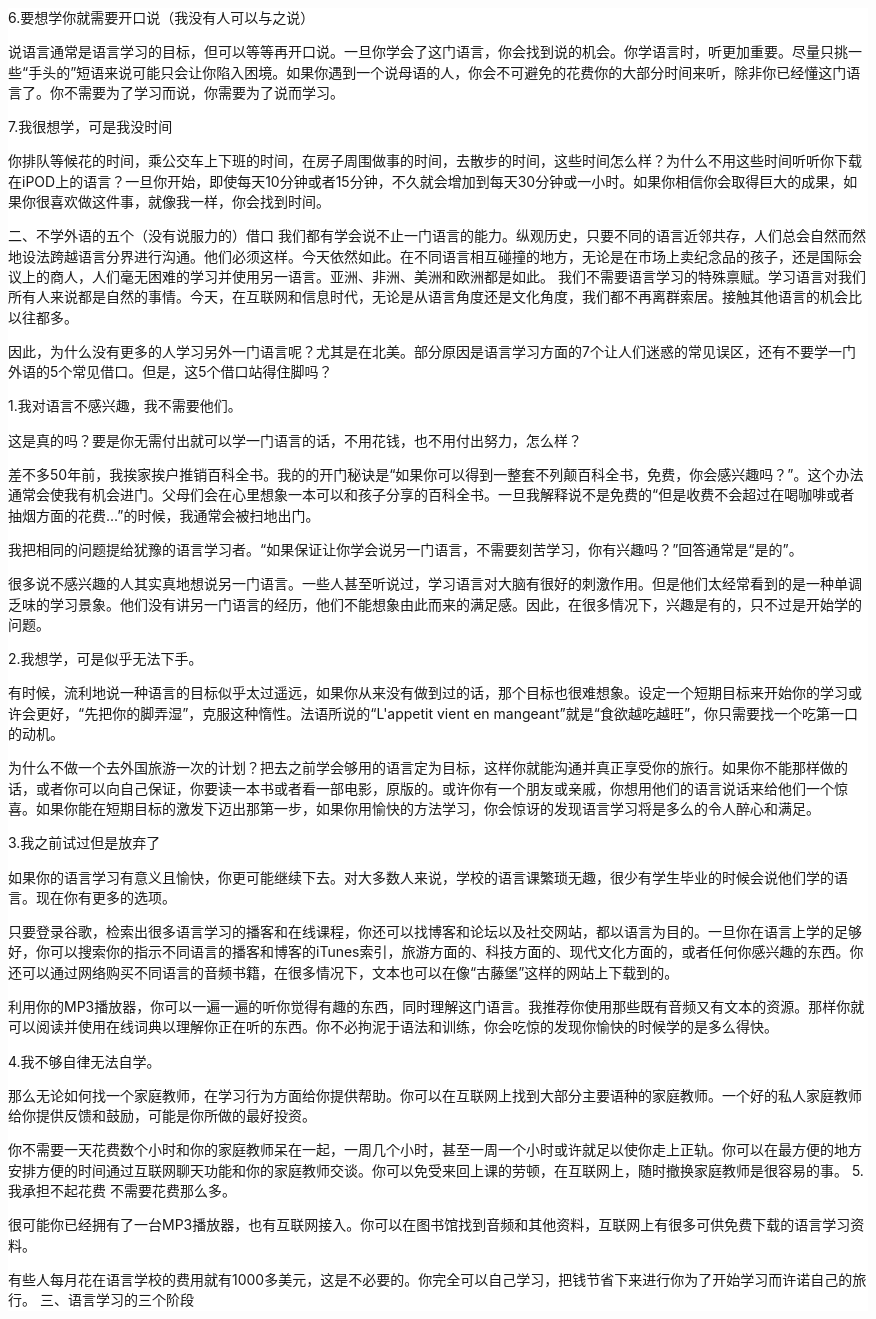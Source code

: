 6.要想学你就需要开口说（我没有人可以与之说）

说语言通常是语言学习的目标，但可以等等再开口说。一旦你学会了这门语言，你会找到说的机会。你学语言时，听更加重要。尽量只挑一些“手头的”短语来说可能只会让你陷入困境。如果你遇到一个说母语的人，你会不可避免的花费你的大部分时间来听，除非你已经懂这门语言了。你不需要为了学习而说，你需要为了说而学习。

7.我很想学，可是我没时间

你排队等候花的时间，乘公交车上下班的时间，在房子周围做事的时间，去散步的时间，这些时间怎么样？为什么不用这些时间听听你下载在iPOD上的语言？一旦你开始，即使每天10分钟或者15分钟，不久就会增加到每天30分钟或一小时。如果你相信你会取得巨大的成果，如果你很喜欢做这件事，就像我一样，你会找到时间。

二、不学外语的五个（没有说服力的）借口
我们都有学会说不止一门语言的能力。纵观历史，只要不同的语言近邻共存，人们总会自然而然地设法跨越语言分界进行沟通。他们必须这样。今天依然如此。在不同语言相互碰撞的地方，无论是在市场上卖纪念品的孩子，还是国际会议上的商人，人们毫无困难的学习并使用另一语言。亚洲、非洲、美洲和欧洲都是如此。
我们不需要语言学习的特殊禀赋。学习语言对我们所有人来说都是自然的事情。今天，在互联网和信息时代，无论是从语言角度还是文化角度，我们都不再离群索居。接触其他语言的机会比以往都多。

因此，为什么没有更多的人学习另外一门语言呢？尤其是在北美。部分原因是语言学习方面的7个让人们迷惑的常见误区，还有不要学一门外语的5个常见借口。但是，这5个借口站得住脚吗？

1.我对语言不感兴趣，我不需要他们。

这是真的吗？要是你无需付出就可以学一门语言的话，不用花钱，也不用付出努力，怎么样？

差不多50年前，我挨家挨户推销百科全书。我的的开门秘诀是“如果你可以得到一整套不列颠百科全书，免费，你会感兴趣吗？”。这个办法通常会使我有机会进门。父母们会在心里想象一本可以和孩子分享的百科全书。一旦我解释说不是免费的“但是收费不会超过在喝咖啡或者抽烟方面的花费...”的时候，我通常会被扫地出门。

我把相同的问题提给犹豫的语言学习者。“如果保证让你学会说另一门语言，不需要刻苦学习，你有兴趣吗？”回答通常是“是的”。

很多说不感兴趣的人其实真地想说另一门语言。一些人甚至听说过，学习语言对大脑有很好的刺激作用。但是他们太经常看到的是一种单调乏味的学习景象。他们没有讲另一门语言的经历，他们不能想象由此而来的满足感。因此，在很多情况下，兴趣是有的，只不过是开始学的问题。

2.我想学，可是似乎无法下手。

有时候，流利地说一种语言的目标似乎太过遥远，如果你从来没有做到过的话，那个目标也很难想象。设定一个短期目标来开始你的学习或许会更好，“先把你的脚弄湿”，克服这种惰性。法语所说的“L'appetit vient en mangeant”就是“食欲越吃越旺”，你只需要找一个吃第一口的动机。

为什么不做一个去外国旅游一次的计划？把去之前学会够用的语言定为目标，这样你就能沟通并真正享受你的旅行。如果你不能那样做的话，或者你可以向自己保证，你要读一本书或者看一部电影，原版的。或许你有一个朋友或亲戚，你想用他们的语言说话来给他们一个惊喜。如果你能在短期目标的激发下迈出那第一步，如果你用愉快的方法学习，你会惊讶的发现语言学习将是多么的令人醉心和满足。

3.我之前试过但是放弃了

如果你的语言学习有意义且愉快，你更可能继续下去。对大多数人来说，学校的语言课繁琐无趣，很少有学生毕业的时候会说他们学的语言。现在你有更多的选项。

只要登录谷歌，检索出很多语言学习的播客和在线课程，你还可以找博客和论坛以及社交网站，都以语言为目的。一旦你在语言上学的足够好，你可以搜索你的指示不同语言的播客和博客的iTunes索引，旅游方面的、科技方面的、现代文化方面的，或者任何你感兴趣的东西。你还可以通过网络购买不同语言的音频书籍，在很多情况下，文本也可以在像“古藤堡”这样的网站上下载到的。

利用你的MP3播放器，你可以一遍一遍的听你觉得有趣的东西，同时理解这门语言。我推荐你使用那些既有音频又有文本的资源。那样你就可以阅读并使用在线词典以理解你正在听的东西。你不必拘泥于语法和训练，你会吃惊的发现你愉快的时候学的是多么得快。

4.我不够自律无法自学。

那么无论如何找一个家庭教师，在学习行为方面给你提供帮助。你可以在互联网上找到大部分主要语种的家庭教师。一个好的私人家庭教师给你提供反馈和鼓励，可能是你所做的最好投资。

你不需要一天花费数个小时和你的家庭教师呆在一起，一周几个小时，甚至一周一个小时或许就足以使你走上正轨。你可以在最方便的地方安排方便的时间通过互联网聊天功能和你的家庭教师交谈。你可以免受来回上课的劳顿，在互联网上，随时撤换家庭教师是很容易的事。
5.我承担不起花费
不需要花费那么多。

很可能你已经拥有了一台MP3播放器，也有互联网接入。你可以在图书馆找到音频和其他资料，互联网上有很多可供免费下载的语言学习资料。

有些人每月花在语言学校的费用就有1000多美元，这是不必要的。你完全可以自己学习，把钱节省下来进行你为了开始学习而许诺自己的旅行。
三、语言学习的三个阶段
